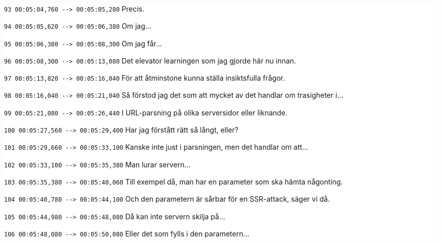 

`93 00:05:04,760 --> 00:05:05,280`
Precis.



`94 00:05:05,620 --> 00:05:06,380`
Om jag...



`95 00:05:06,380 --> 00:05:08,300`
Om jag får...



`96 00:05:08,300 --> 00:05:13,080`
Det elevator learningen som jag gjorde här nu innan.



`97 00:05:13,820 --> 00:05:16,040`
För att åtminstone kunna ställa insiktsfulla frågor.



`98 00:05:16,040 --> 00:05:21,040`
Så förstod jag det som att mycket av det handlar om trasigheter i...



`99 00:05:21,080 --> 00:05:26,440`
I URL-parsning på olika serversidor eller liknande.



`100 00:05:27,560 --> 00:05:29,400`
Har jag förstått rätt så långt, eller?



`101 00:05:29,660 --> 00:05:33,100`
Kanske inte just i parsningen, men det handlar om att...



`102 00:05:33,100 --> 00:05:35,380`
Man lurar servern...



`103 00:05:35,380 --> 00:05:40,060`
Till exempel då, man har en parameter som ska hämta någonting.



`104 00:05:40,780 --> 00:05:44,100`
Och den parametern är sårbar för en SSR-attack, säger vi då.



`105 00:05:44,980 --> 00:05:48,080`
Då kan inte servern skilja på...



`106 00:05:48,080 --> 00:05:50,080`
Eller det som fylls i den parametern...
